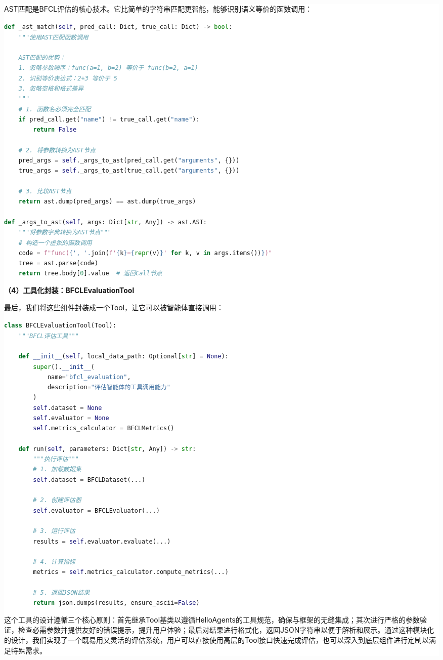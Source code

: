 AST匹配是BFCL评估的核心技术。它比简单的字符串匹配更智能，能够识别语义等价的函数调用：

```python
def _ast_match(self, pred_call: Dict, true_call: Dict) -> bool:
    """使用AST匹配函数调用

    AST匹配的优势：
    1. 忽略参数顺序：func(a=1, b=2) 等价于 func(b=2, a=1)
    2. 识别等价表达式：2+3 等价于 5
    3. 忽略空格和格式差异
    """
    # 1. 函数名必须完全匹配
    if pred_call.get("name") != true_call.get("name"):
        return False

    # 2. 将参数转换为AST节点
    pred_args = self._args_to_ast(pred_call.get("arguments", {}))
    true_args = self._args_to_ast(true_call.get("arguments", {}))

    # 3. 比较AST节点
    return ast.dump(pred_args) == ast.dump(true_args)

def _args_to_ast(self, args: Dict[str, Any]) -> ast.AST:
    """将参数字典转换为AST节点"""
    # 构造一个虚拟的函数调用
    code = f"func({', '.join(f'{k}={repr(v)}' for k, v in args.items())})"
    tree = ast.parse(code)
    return tree.body[0].value  # 返回Call节点
```

**（4）工具化封装：BFCLEvaluationTool**

最后，我们将这些组件封装成一个Tool，让它可以被智能体直接调用：

````python
class BFCLEvaluationTool(Tool):
    """BFCL评估工具"""

    def __init__(self, local_data_path: Optional[str] = None):
        super().__init__(
            name="bfcl_evaluation",
            description="评估智能体的工具调用能力"
        )
        self.dataset = None
        self.evaluator = None
        self.metrics_calculator = BFCLMetrics()

    def run(self, parameters: Dict[str, Any]) -> str:
        """执行评估"""
        # 1. 加载数据集
        self.dataset = BFCLDataset(...)

        # 2. 创建评估器
        self.evaluator = BFCLEvaluator(...)

        # 3. 运行评估
        results = self.evaluator.evaluate(...)

        # 4. 计算指标
        metrics = self.metrics_calculator.compute_metrics(...)

        # 5. 返回JSON结果
        return json.dumps(results, ensure_ascii=False)
````
这个工具的设计遵循三个核心原则：首先继承Tool基类以遵循HelloAgents的工具规范，确保与框架的无缝集成；其次进行严格的参数验证，检查必需参数并提供友好的错误提示，提升用户体验；最后对结果进行格式化，返回JSON字符串以便于解析和展示。通过这种模块化的设计，我们实现了一个既易用又灵活的评估系统，用户可以直接使用高层的Tool接口快速完成评估，也可以深入到底层组件进行定制以满足特殊需求。

